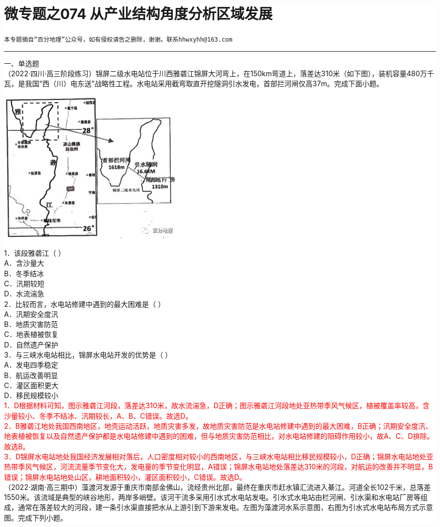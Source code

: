 # 微专题之074 从产业结构角度分析区域发展

```
本专题摘自“百分地理”公众号，如有侵权请告之删除，谢谢。联系hhwxyhh@163.com
```

------

一、单选题   
（2022·四川·高三阶段练习）锦屏二级水电站位于川西雅砻江锦屏大河弯上，在150km弯道上，落差达310米（如下图），装机容量480万千瓦，是我国“西（川）电东送”战略性工程。水电站采用截弯取直开挖隧洞引水发电，首部拦河闸仅高37m。完成下面小题。   

![img](../images/微专题之032拦河闸1.jpg)   

1．该段雅砻江（  ）   
A．含沙量大   
B．冬季结冰   
C．汛期较短   
D．水流湍急   
2．比较而言，水电站修建中遇到的最大困难是（  ）   
A．汛期安全度汛   
B．地质灾害防范   
C．地表植被恢复   
D．自然遗产保护   
3．与三峡水电站相比，锦屏水电站开发的优势是（  ）   
A．发电四季稳定   
B．航运改善明显   
C．灌区面积更大   
D．移民规模较小   
<span style="color: rgb(255, 0, 0);">1．D根据材料可知，图示雅砻江河段，落差达310米，故水流湍急，D正确；图示雅砻江河段地处亚热带季风气候区，植被覆盖率较高，含沙量较小、冬季不结冰、汛期较长，A、B、C错误。故选D。</span>   
<span style="color: rgb(255, 0, 0);">2．B雅砻江地处我国西南地区，地壳运动活跃，地质灾害多发，故地质灾害防范是水电站修建中遇到的最大困难，B正确；汛期安全度汛、地表植被恢复以及自然遗产保护都是水电站修建中遇到的困难，但与地质灾害防范相比，对水电站修建的阻碍作用较小，故A、C、D排除。故选B。</span>   
<span style="color: rgb(255, 0, 0);">3．D锦屏水电站地处我国经济发展相对落后，人口密度相对较小的西南地区，与三峡水电站相比移民规模较小，D正确；锦屏水电站地处亚热带季风气候区，河流流量季节变化大，发电量的季节变化明显，A错误；锦屏水电站地处落差达310米的河段，对航运的改善并不明显，B错误；锦屏水电站地处山区，耕地面积较小，灌区面积较小，C错误。故选D。</span>   
（2022·湖南·高三期中）藻渡河发源于重庆市南部金佛山，流经贵州北部，最终在重庆市赶水镇汇流进入綦江。河道全长102千米，总落差1550米。该流域是典型的峡谷地形，两岸多峭壁。该河干流多采用引水式水电站发电。引水式水电站由栏河闸、引水渠和水电站厂房等组成，通常在落差较大的河段，建一条引水渠直接把水从上游引到下游来发电。左图为藻渡河水系示意图，右图为引水式水电站布局方式示意图。完成下列小题。   
